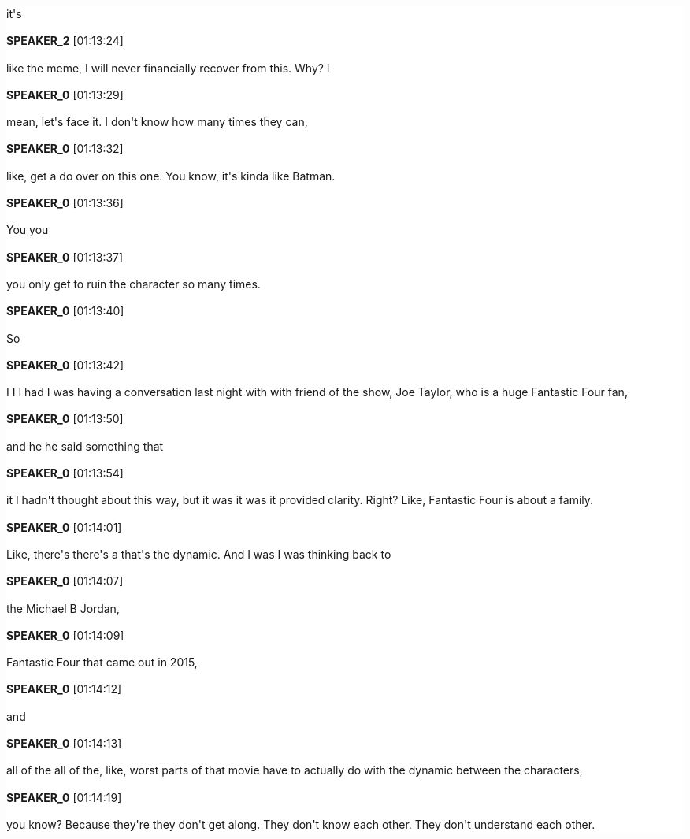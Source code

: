 it's

**SPEAKER_2** [01:13:24]

like the meme, I will never financially recover from this. Why? I

**SPEAKER_0** [01:13:29]

mean, let's face it. I don't know how many times they can,

**SPEAKER_0** [01:13:32]

like, get a do over on this one. You know, it's kinda like Batman.

**SPEAKER_0** [01:13:36]

You you

**SPEAKER_0** [01:13:37]

you only get to ruin the character so many times.

**SPEAKER_0** [01:13:40]

So

**SPEAKER_0** [01:13:42]

I I I had I was having a conversation last night with with friend of the show, Joe Taylor, who is a huge Fantastic Four fan,

**SPEAKER_0** [01:13:50]

and he he said something that

**SPEAKER_0** [01:13:54]

it I hadn't thought about this way, but it was it was it provided clarity. Right? Like, Fantastic Four is about a family.

**SPEAKER_0** [01:14:01]

Like, there's there's a that's the dynamic. And I was I was thinking back to

**SPEAKER_0** [01:14:07]

the Michael B Jordan,

**SPEAKER_0** [01:14:09]

Fantastic Four that came out in 2015,

**SPEAKER_0** [01:14:12]

and

**SPEAKER_0** [01:14:13]

all of the all of the, like, worst parts of that movie have to actually do with the dynamic between the characters,

**SPEAKER_0** [01:14:19]

you know? Because they're they don't get along. They don't know each other. They don't understand each other.
